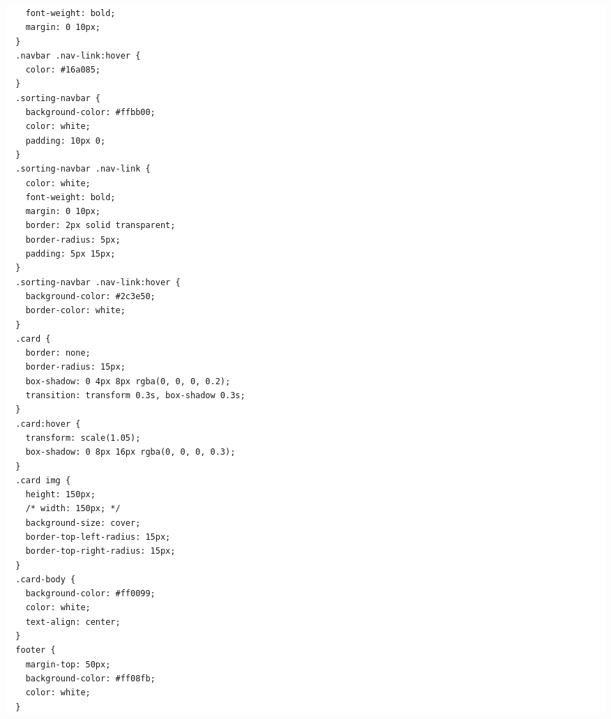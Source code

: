         font-weight: bold;
        margin: 0 10px;
      }
      .navbar .nav-link:hover {
        color: #16a085;
      }
      .sorting-navbar {
        background-color: #ffbb00;
        color: white;
        padding: 10px 0;
      }
      .sorting-navbar .nav-link {
        color: white;
        font-weight: bold;
        margin: 0 10px;
        border: 2px solid transparent;
        border-radius: 5px;
        padding: 5px 15px;
      }
      .sorting-navbar .nav-link:hover {
        background-color: #2c3e50;
        border-color: white;
      }
      .card {
        border: none;
        border-radius: 15px;
        box-shadow: 0 4px 8px rgba(0, 0, 0, 0.2);
        transition: transform 0.3s, box-shadow 0.3s;
      }
      .card:hover {
        transform: scale(1.05);
        box-shadow: 0 8px 16px rgba(0, 0, 0, 0.3);
      }
      .card img {
        height: 150px;
        /* width: 150px; */
        background-size: cover;
        border-top-left-radius: 15px;
        border-top-right-radius: 15px;
      }
      .card-body {
        background-color: #ff0099;
        color: white;
        text-align: center;
      }
      footer {
        margin-top: 50px;
        background-color: #ff08fb;
        color: white;
      }
      